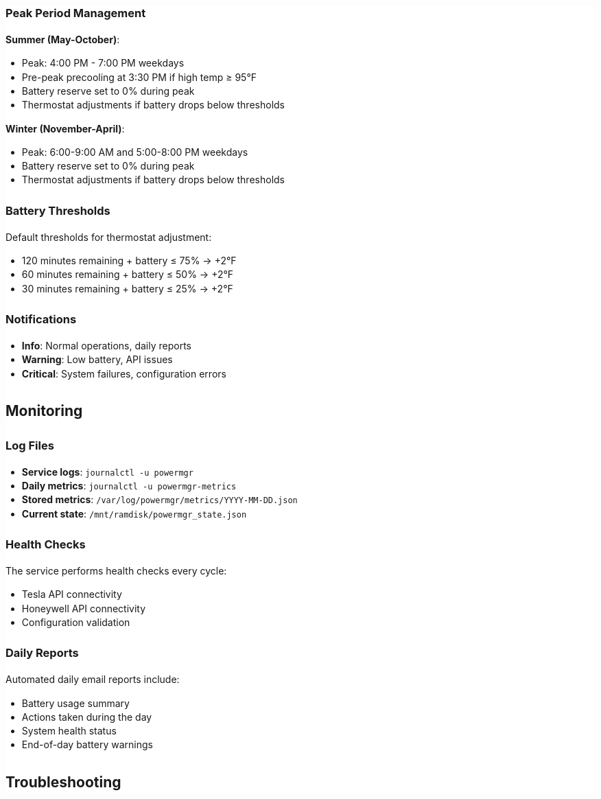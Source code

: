 ### Peak Period Management

**Summer (May-October)**:
- Peak: 4:00 PM - 7:00 PM weekdays
- Pre-peak precooling at 3:30 PM if high temp ≥ 95°F
- Battery reserve set to 0% during peak
- Thermostat adjustments if battery drops below thresholds

**Winter (November-April)**:
- Peak: 6:00-9:00 AM and 5:00-8:00 PM weekdays
- Battery reserve set to 0% during peak
- Thermostat adjustments if battery drops below thresholds

### Battery Thresholds

Default thresholds for thermostat adjustment:
- 120 minutes remaining + battery ≤ 75% → +2°F
- 60 minutes remaining + battery ≤ 50% → +2°F  
- 30 minutes remaining + battery ≤ 25% → +2°F

### Notifications

- **Info**: Normal operations, daily reports
- **Warning**: Low battery, API issues
- **Critical**: System failures, configuration errors

## Monitoring

### Log Files

- **Service logs**: `journalctl -u powermgr`
- **Daily metrics**: `journalctl -u powermgr-metrics` 
- **Stored metrics**: `/var/log/powermgr/metrics/YYYY-MM-DD.json`
- **Current state**: `/mnt/ramdisk/powermgr_state.json`

### Health Checks

The service performs health checks every cycle:
- Tesla API connectivity
- Honeywell API connectivity  
- Configuration validation

### Daily Reports

Automated daily email reports include:
- Battery usage summary
- Actions taken during the day
- System health status
- End-of-day battery warnings

## Troubleshooting
